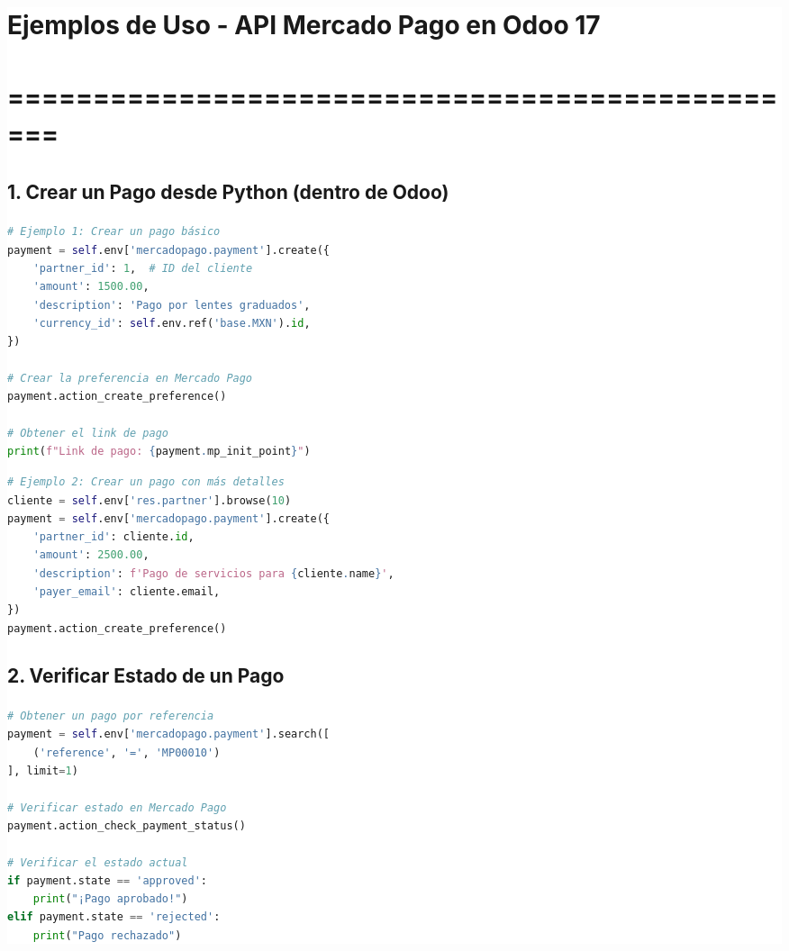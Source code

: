 # Ejemplos de Uso - API Mercado Pago en Odoo 17
# ================================================

## 1. Crear un Pago desde Python (dentro de Odoo)

```python
# Ejemplo 1: Crear un pago básico
payment = self.env['mercadopago.payment'].create({
    'partner_id': 1,  # ID del cliente
    'amount': 1500.00,
    'description': 'Pago por lentes graduados',
    'currency_id': self.env.ref('base.MXN').id,
})

# Crear la preferencia en Mercado Pago
payment.action_create_preference()

# Obtener el link de pago
print(f"Link de pago: {payment.mp_init_point}")
```

```python
# Ejemplo 2: Crear un pago con más detalles
cliente = self.env['res.partner'].browse(10)
payment = self.env['mercadopago.payment'].create({
    'partner_id': cliente.id,
    'amount': 2500.00,
    'description': f'Pago de servicios para {cliente.name}',
    'payer_email': cliente.email,
})
payment.action_create_preference()
```

## 2. Verificar Estado de un Pago

```python
# Obtener un pago por referencia
payment = self.env['mercadopago.payment'].search([
    ('reference', '=', 'MP00010')
], limit=1)

# Verificar estado en Mercado Pago
payment.action_check_payment_status()

# Verificar el estado actual
if payment.state == 'approved':
    print("¡Pago aprobado!")
elif payment.state == 'rejected':
    print("Pago rechazado")
```
